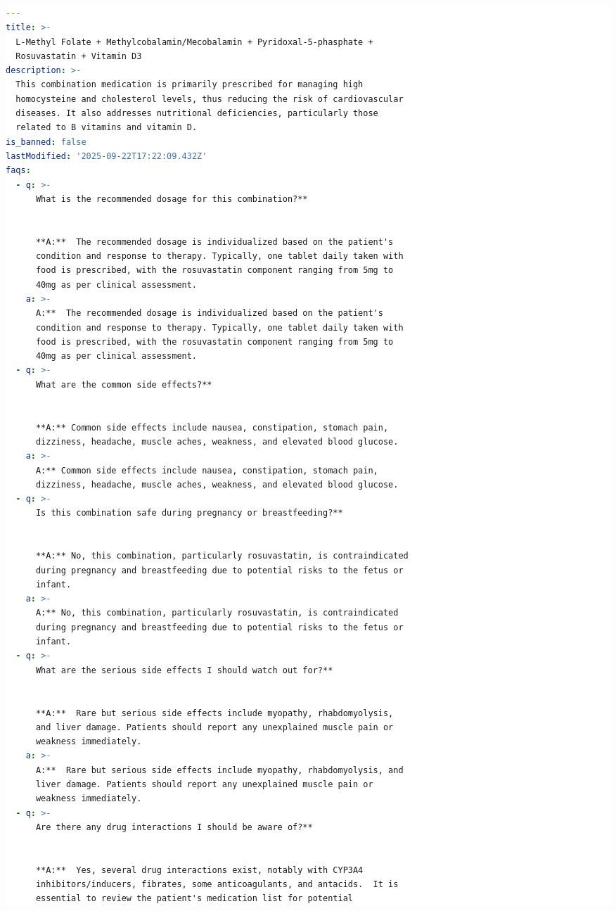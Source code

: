 ```yaml
---
title: >-
  L-Methyl Folate + Methylcobalamin/Mecobalamin + Pyridoxal-5-phasphate +
  Rosuvastatin + Vitamin D3
description: >-
  This combination medication is primarily prescribed for managing high
  homocysteine and cholesterol levels, thus reducing the risk of cardiovascular
  diseases. It also addresses nutritional deficiencies, particularly those
  related to B vitamins and vitamin D.
is_banned: false
lastModified: '2025-09-22T17:22:09.432Z'
faqs:
  - q: >-
      What is the recommended dosage for this combination?**


      **A:**  The recommended dosage is individualized based on the patient's
      condition and response to therapy. Typically, one tablet daily taken with
      food is prescribed, with the rosuvastatin component ranging from 5mg to
      40mg as per clinical assessment.
    a: >-
      A:**  The recommended dosage is individualized based on the patient's
      condition and response to therapy. Typically, one tablet daily taken with
      food is prescribed, with the rosuvastatin component ranging from 5mg to
      40mg as per clinical assessment.
  - q: >-
      What are the common side effects?**


      **A:** Common side effects include nausea, constipation, stomach pain,
      dizziness, headache, muscle aches, weakness, and elevated blood glucose.
    a: >-
      A:** Common side effects include nausea, constipation, stomach pain,
      dizziness, headache, muscle aches, weakness, and elevated blood glucose.
  - q: >-
      Is this combination safe during pregnancy or breastfeeding?**


      **A:** No, this combination, particularly rosuvastatin, is contraindicated
      during pregnancy and breastfeeding due to potential risks to the fetus or
      infant.
    a: >-
      A:** No, this combination, particularly rosuvastatin, is contraindicated
      during pregnancy and breastfeeding due to potential risks to the fetus or
      infant.
  - q: >-
      What are the serious side effects I should watch out for?**


      **A:**  Rare but serious side effects include myopathy, rhabdomyolysis,
      and liver damage. Patients should report any unexplained muscle pain or
      weakness immediately.
    a: >-
      A:**  Rare but serious side effects include myopathy, rhabdomyolysis, and
      liver damage. Patients should report any unexplained muscle pain or
      weakness immediately.
  - q: >-
      Are there any drug interactions I should be aware of?**


      **A:**  Yes, several drug interactions exist, notably with CYP3A4
      inhibitors/inducers, fibrates, some anticoagulants, and antacids.  It is
      essential to review the patient's medication list for potential
```